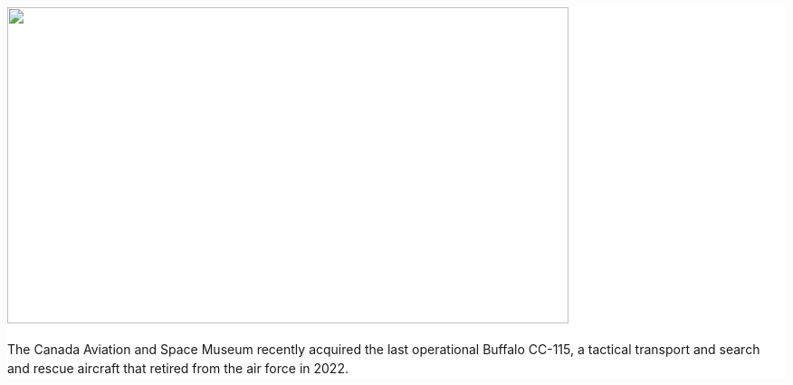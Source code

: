 <img alt="" height="349" src="https://thumbnails.cbc.ca/maven_legacy/thumbnails/225/507/MIGHT_BUFF_THUMBNAI_.jpg" title="" width="620" /><p>The Canada Aviation and Space Museum recently acquired the last operational Buffalo CC-115, a tactical transport and search and rescue aircraft that retired from the air force in 2022.</p>

